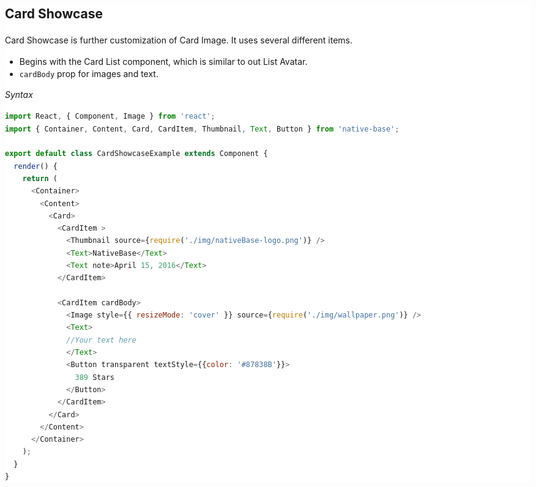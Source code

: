 <div class="demo-phone">
	<iframe src="http://localhost:3000/#/app/11"></iframe>
</div>

## Card Showcase
Card Showcase is further customization of Card Image. It uses several different items.

* Begins with the Card List component, which is similar to out List Avatar.
* `cardBody` prop for images and text.

*Syntax*
```JavaScript
import React, { Component, Image } from 'react';
import { Container, Content, Card, CardItem, Thumbnail, Text, Button } from 'native-base';

export default class CardShowcaseExample extends Component {
  render() {
    return (
      <Container>
        <Content>
          <Card>
            <CardItem >                       
              <Thumbnail source={require('./img/nativeBase-logo.png')} />
              <Text>NativeBase</Text>
              <Text note>April 15, 2016</Text>
            </CardItem>

            <CardItem cardBody>
              <Image style={{ resizeMode: 'cover' }} source={require('./img/wallpaper.png')} />
              <Text>
              //Your text here
              </Text>
              <Button transparent textStyle={{color: '#87838B'}}>
                389 Stars
              </Button>
            </CardItem>
          </Card>
        </Content>
      </Container>
    );
  }
}
```

<div class="demo-phone">
	<iframe src="http://localhost:3000/#/app/12"></iframe>
</div>
